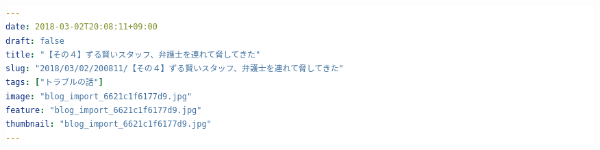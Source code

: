```yaml
---
date: 2018-03-02T20:08:11+09:00
draft: false
title: "【その４】ずる賢いスタッフ、弁護士を連れて脅してきた"
slug: "2018/03/02/200811/【その４】ずる賢いスタッフ、弁護士を連れて脅してきた"
tags: ["トラブルの話"]
image: "blog_import_6621c1f6177d9.jpg"
feature: "blog_import_6621c1f6177d9.jpg"
thumbnail: "blog_import_6621c1f6177d9.jpg"
---
```
